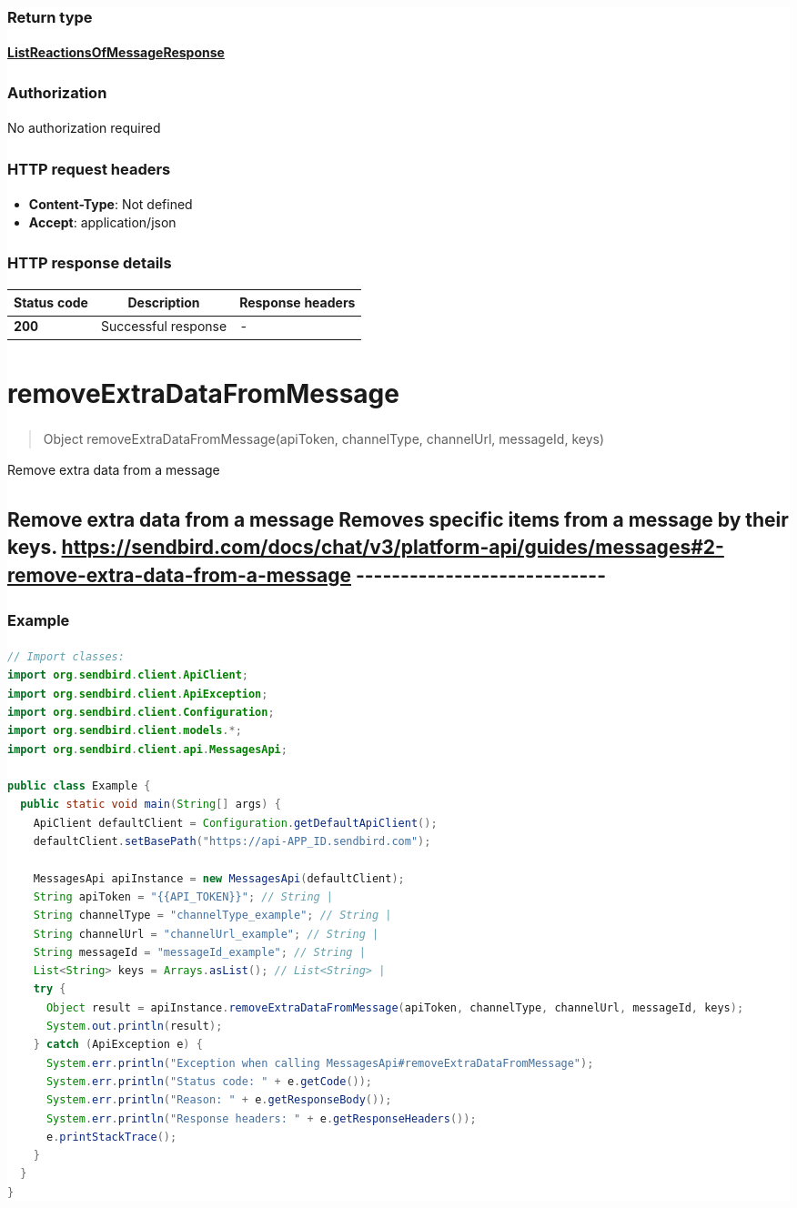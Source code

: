 ### Return type

[**ListReactionsOfMessageResponse**](ListReactionsOfMessageResponse.md)

### Authorization

No authorization required

### HTTP request headers

 - **Content-Type**: Not defined
 - **Accept**: application/json

### HTTP response details
| Status code | Description | Response headers |
|-------------|-------------|------------------|
**200** | Successful response |  -  |

<a name="removeExtraDataFromMessage"></a>
# **removeExtraDataFromMessage**
> Object removeExtraDataFromMessage(apiToken, channelType, channelUrl, messageId, keys)

Remove extra data from a message

## Remove extra data from a message  Removes specific items from a message by their keys.  https://sendbird.com/docs/chat/v3/platform-api/guides/messages#2-remove-extra-data-from-a-message ----------------------------

### Example
```java
// Import classes:
import org.sendbird.client.ApiClient;
import org.sendbird.client.ApiException;
import org.sendbird.client.Configuration;
import org.sendbird.client.models.*;
import org.sendbird.client.api.MessagesApi;

public class Example {
  public static void main(String[] args) {
    ApiClient defaultClient = Configuration.getDefaultApiClient();
    defaultClient.setBasePath("https://api-APP_ID.sendbird.com");

    MessagesApi apiInstance = new MessagesApi(defaultClient);
    String apiToken = "{{API_TOKEN}}"; // String | 
    String channelType = "channelType_example"; // String | 
    String channelUrl = "channelUrl_example"; // String | 
    String messageId = "messageId_example"; // String | 
    List<String> keys = Arrays.asList(); // List<String> | 
    try {
      Object result = apiInstance.removeExtraDataFromMessage(apiToken, channelType, channelUrl, messageId, keys);
      System.out.println(result);
    } catch (ApiException e) {
      System.err.println("Exception when calling MessagesApi#removeExtraDataFromMessage");
      System.err.println("Status code: " + e.getCode());
      System.err.println("Reason: " + e.getResponseBody());
      System.err.println("Response headers: " + e.getResponseHeaders());
      e.printStackTrace();
    }
  }
}
```